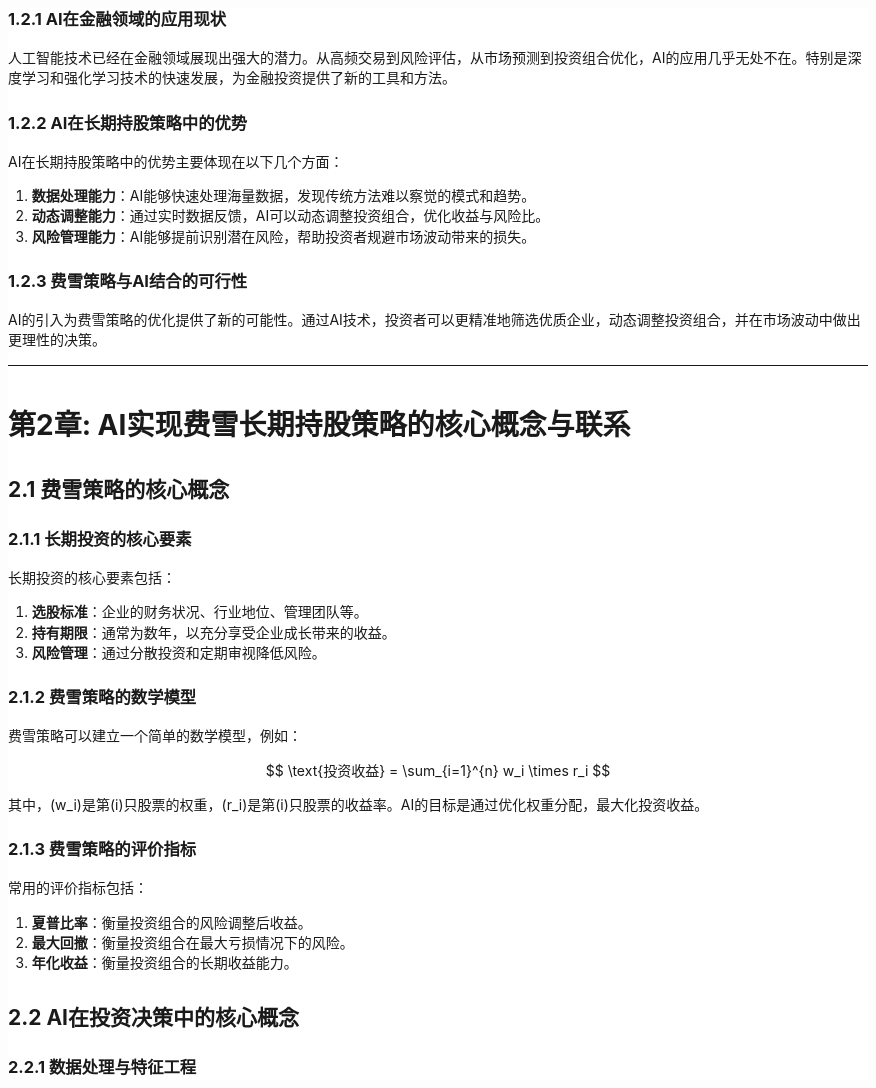 ### 1.2.1 AI在金融领域的应用现状

人工智能技术已经在金融领域展现出强大的潜力。从高频交易到风险评估，从市场预测到投资组合优化，AI的应用几乎无处不在。特别是深度学习和强化学习技术的快速发展，为金融投资提供了新的工具和方法。

### 1.2.2 AI在长期持股策略中的优势

AI在长期持股策略中的优势主要体现在以下几个方面：

1. **数据处理能力**：AI能够快速处理海量数据，发现传统方法难以察觉的模式和趋势。
2. **动态调整能力**：通过实时数据反馈，AI可以动态调整投资组合，优化收益与风险比。
3. **风险管理能力**：AI能够提前识别潜在风险，帮助投资者规避市场波动带来的损失。

### 1.2.3 费雪策略与AI结合的可行性

AI的引入为费雪策略的优化提供了新的可能性。通过AI技术，投资者可以更精准地筛选优质企业，动态调整投资组合，并在市场波动中做出更理性的决策。

---

# 第2章: AI实现费雪长期持股策略的核心概念与联系

## 2.1 费雪策略的核心概念

### 2.1.1 长期投资的核心要素

长期投资的核心要素包括：

1. **选股标准**：企业的财务状况、行业地位、管理团队等。
2. **持有期限**：通常为数年，以充分享受企业成长带来的收益。
3. **风险管理**：通过分散投资和定期审视降低风险。

### 2.1.2 费雪策略的数学模型

费雪策略可以建立一个简单的数学模型，例如：

$$
\text{投资收益} = \sum_{i=1}^{n} w_i \times r_i
$$

其中，\(w_i\)是第\(i\)只股票的权重，\(r_i\)是第\(i\)只股票的收益率。AI的目标是通过优化权重分配，最大化投资收益。

### 2.1.3 费雪策略的评价指标

常用的评价指标包括：

1. **夏普比率**：衡量投资组合的风险调整后收益。
2. **最大回撤**：衡量投资组合在最大亏损情况下的风险。
3. **年化收益**：衡量投资组合的长期收益能力。

## 2.2 AI在投资决策中的核心概念

### 2.2.1 数据处理与特征工程
